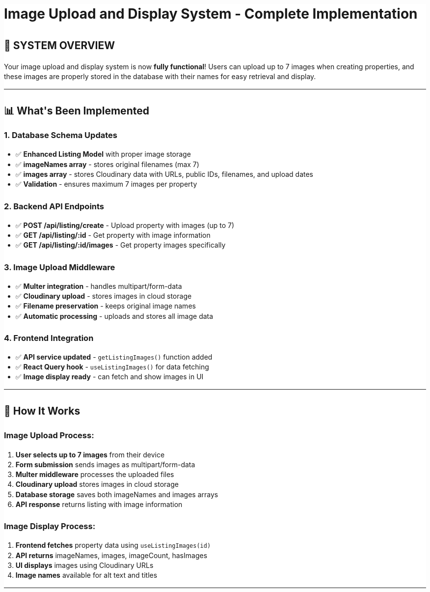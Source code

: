 # Image Upload and Display System - Complete Implementation

## 🎯 **SYSTEM OVERVIEW**

Your image upload and display system is now **fully functional**! Users can upload up to 7 images when creating properties, and these images are properly stored in the database with their names for easy retrieval and display.

---

## 📊 **What's Been Implemented**

### **1. Database Schema Updates**
- ✅ **Enhanced Listing Model** with proper image storage
- ✅ **imageNames array** - stores original filenames (max 7)
- ✅ **images array** - stores Cloudinary data with URLs, public IDs, filenames, and upload dates
- ✅ **Validation** - ensures maximum 7 images per property

### **2. Backend API Endpoints**
- ✅ **POST /api/listing/create** - Upload property with images (up to 7)
- ✅ **GET /api/listing/:id** - Get property with image information
- ✅ **GET /api/listing/:id/images** - Get property images specifically

### **3. Image Upload Middleware**
- ✅ **Multer integration** - handles multipart/form-data
- ✅ **Cloudinary upload** - stores images in cloud storage
- ✅ **Filename preservation** - keeps original image names
- ✅ **Automatic processing** - uploads and stores all image data

### **4. Frontend Integration**
- ✅ **API service updated** - `getListingImages()` function added
- ✅ **React Query hook** - `useListingImages()` for data fetching
- ✅ **Image display ready** - can fetch and show images in UI

---

## 🔄 **How It Works**

### **Image Upload Process:**
1. **User selects up to 7 images** from their device
2. **Form submission** sends images as multipart/form-data
3. **Multer middleware** processes the uploaded files
4. **Cloudinary upload** stores images in cloud storage
5. **Database storage** saves both imageNames and images arrays
6. **API response** returns listing with image information

### **Image Display Process:**
1. **Frontend fetches** property data using `useListingImages(id)`
2. **API returns** imageNames, images, imageCount, hasImages
3. **UI displays** images using Cloudinary URLs
4. **Image names** available for alt text and titles

---